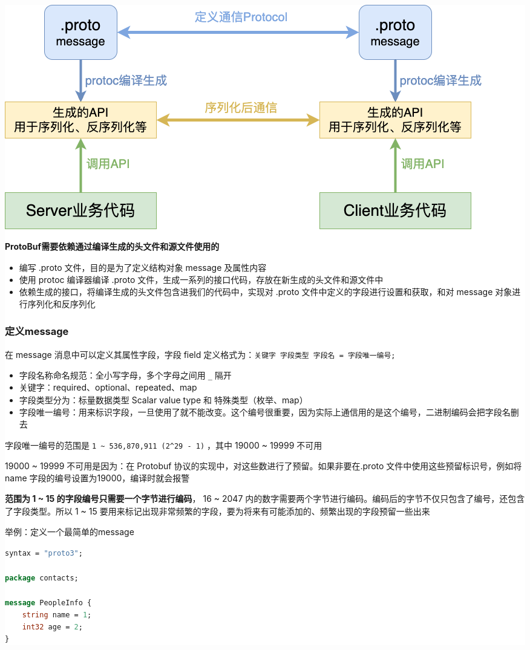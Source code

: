 <img src="流程.drawio.png">

**ProtoBuf需要依赖通过编译生成的头文件和源文件使用的**

* 编写 .proto 文件，目的是为了定义结构对象 message 及属性内容
* 使用 protoc 编译器编译 .proto 文件，生成一系列的接口代码，存放在新生成的头文件和源文件中
* 依赖生成的接口，将编译生成的头文件包含进我们的代码中，实现对 .proto 文件中定义的字段进行设置和获取，和对 message 对象进行序列化和反序列化

###  定义message

在 message 消息中可以定义其属性字段，字段 field 定义格式为：`关键字 字段类型 字段名 = 字段唯一编号;`

* 字段名称命名规范：全小写字母，多个字母之间用 `_` 隔开
* 关键字：required、optional、repeated、map
* 字段类型分为：标量数据类型 Scalar value type 和 特殊类型（枚举、map）
* 字段唯一编号：用来标识字段，一旦使用了就不能改变。这个编号很重要，因为实际上通信用的是这个编号，二进制编码会把字段名删去

字段唯一编号的范围是 `1 ~ 536,870,911 (2^29 - 1)` ，其中 19000 ~ 19999 不可用

19000 ~ 19999 不可用是因为：在 Protobuf 协议的实现中，对这些数进行了预留。如果非要在.proto 文件中使用这些预留标识号，例如将 name 字段的编号设置为19000，编译时就会报警

**范围为 1 ~ 15 的字段编号只需要一个字节进行编码**， 16 ~ 2047 内的数字需要两个字节进行编码。编码后的字节不仅只包含了编号，还包含了字段类型。所以 1 ~ 15 要用来标记出现非常频繁的字段，要为将来有可能添加的、频繁出现的字段预留一些出来

举例：定义一个最简单的message

```protobuf
syntax = "proto3";

package contacts;

message PeopleInfo {
    string name = 1;
    int32 age = 2;
}
```
